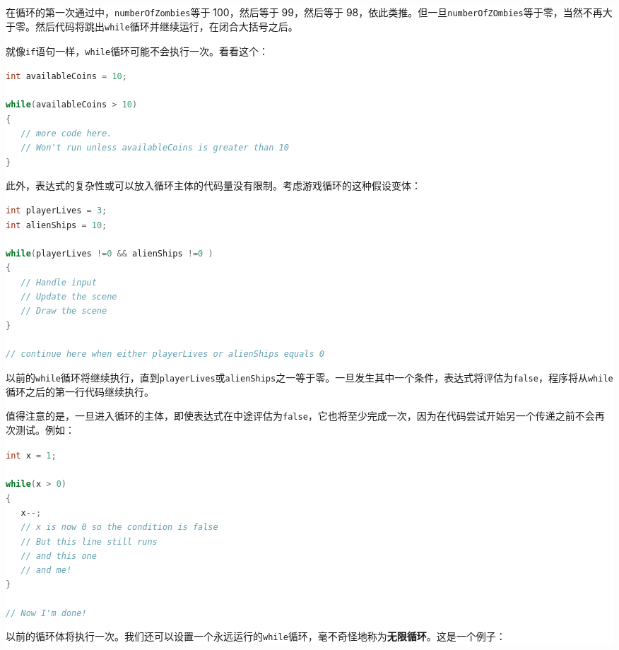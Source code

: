 在循环的第一次通过中，`numberOfZombies`等于 100，然后等于 99，然后等于 98，依此类推。但一旦`numberOfZOmbies`等于零，当然不再大于零。然后代码将跳出`while`循环并继续运行，在闭合大括号之后。

就像`if`语句一样，`while`循环可能不会执行一次。看看这个：

```cpp
int availableCoins = 10; 

while(availableCoins > 10) 
{ 
   // more code here. 
   // Won't run unless availableCoins is greater than 10 
} 

```

此外，表达式的复杂性或可以放入循环主体的代码量没有限制。考虑游戏循环的这种假设变体：

```cpp
int playerLives = 3; 
int alienShips = 10; 

while(playerLives !=0 && alienShips !=0 ) 
{ 
   // Handle input 
   // Update the scene 
   // Draw the scene 
} 

// continue here when either playerLives or alienShips equals 0 

```

以前的`while`循环将继续执行，直到`playerLives`或`alienShips`之一等于零。一旦发生其中一个条件，表达式将评估为`false`，程序将从`while`循环之后的第一行代码继续执行。

值得注意的是，一旦进入循环的主体，即使表达式在中途评估为`false`，它也将至少完成一次，因为在代码尝试开始另一个传递之前不会再次测试。例如：

```cpp
int x = 1; 

while(x > 0) 
{ 
   x--; 
   // x is now 0 so the condition is false 
   // But this line still runs 
   // and this one 
   // and me! 
} 

// Now I'm done! 

```

以前的循环体将执行一次。我们还可以设置一个永远运行的`while`循环，毫不奇怪地称为**无限循环**。这是一个例子：
